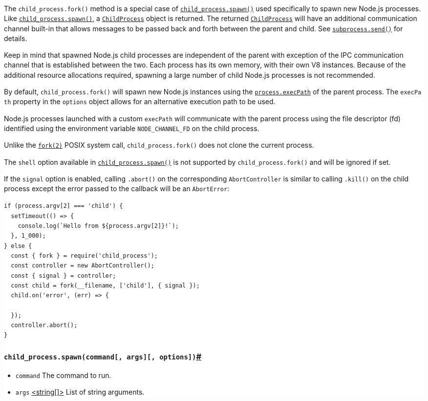 The `child_process.fork()` method is a special case of [`child_process.spawn()`](#child_process_child_process_spawn_command_args_options) used specifically to spawn new Node.js processes. Like [`child_process.spawn()`](#child_process_child_process_spawn_command_args_options), a [`ChildProcess`](#child_process_class_childprocess) object is returned. The returned [`ChildProcess`](#child_process_class_childprocess) will have an additional communication channel built-in that allows messages to be passed back and forth between the parent and child. See [`subprocess.send()`](#child_process_subprocess_send_message_sendhandle_options_callback) for details.

Keep in mind that spawned Node.js child processes are independent of the parent with exception of the IPC communication channel that is established between the two. Each process has its own memory, with their own V8 instances. Because of the additional resource allocations required, spawning a large number of child Node.js processes is not recommended.

By default, `child_process.fork()` will spawn new Node.js instances using the [`process.execPath`](chrome-extension://cjedbglnccaioiolemnfhjncicchinao/process.html#process_process_execpath) of the parent process. The `execPath` property in the `options` object allows for an alternative execution path to be used.

Node.js processes launched with a custom `execPath` will communicate with the parent process using the file descriptor (fd) identified using the environment variable `NODE_CHANNEL_FD` on the child process.

Unlike the [`fork(2)`](http://man7.org/linux/man-pages/man2/fork.2.html) POSIX system call, `child_process.fork()` does not clone the current process.

The `shell` option available in [`child_process.spawn()`](#child_process_child_process_spawn_command_args_options) is not supported by `child_process.fork()` and will be ignored if set.

If the `signal` option is enabled, calling `.abort()` on the corresponding `AbortController` is similar to calling `.kill()` on the child process except the error passed to the callback will be an `AbortError`:

    if (process.argv[2] === 'child') {
      setTimeout(() => {
        console.log(`Hello from ${process.argv[2]}!`);
      }, 1_000);
    } else {
      const { fork } = require('child_process');
      const controller = new AbortController();
      const { signal } = controller;
      const child = fork(__filename, ['child'], { signal });
      child.on('error', (err) => {
        
      });
      controller.abort(); 
    }

### `child_process.spawn(command[, args][, options])`[\#](#child_process_child_process_spawn_command_args_options)

-   `command` [](https://developer.mozilla.org/en-US/docs/Web/JavaScript/Data_structures#String_type) The command to run.

-   `args` [&lt;string\[\]&gt;](https://developer.mozilla.org/en-US/docs/Web/JavaScript/Data_structures#String_type) List of string arguments.
